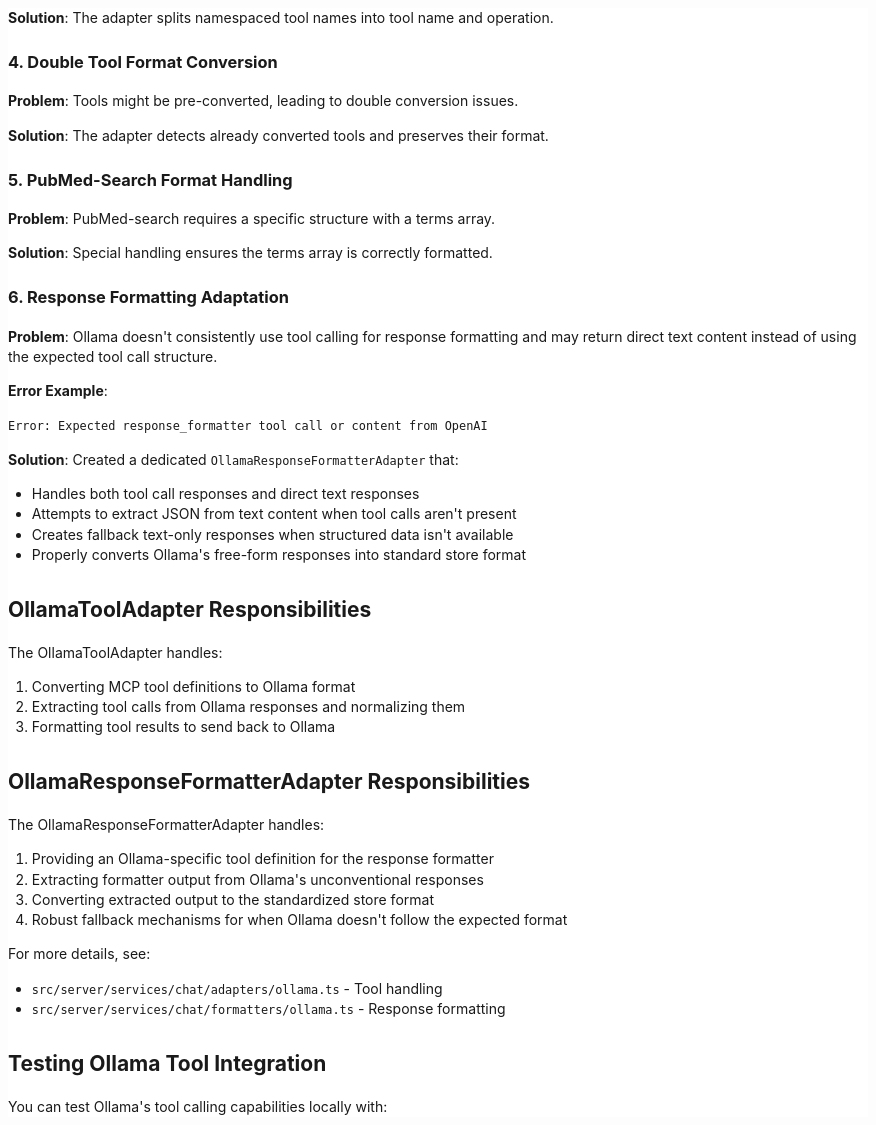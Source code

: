 **Solution**: The adapter splits namespaced tool names into tool name and operation.

### 4. Double Tool Format Conversion

**Problem**: Tools might be pre-converted, leading to double conversion issues.

**Solution**: The adapter detects already converted tools and preserves their format.

### 5. PubMed-Search Format Handling

**Problem**: PubMed-search requires a specific structure with a terms array.

**Solution**: Special handling ensures the terms array is correctly formatted.

### 6. Response Formatting Adaptation

**Problem**: Ollama doesn't consistently use tool calling for response formatting and may return direct text content instead of using the expected tool call structure.

**Error Example**:
```
Error: Expected response_formatter tool call or content from OpenAI
```

**Solution**: Created a dedicated `OllamaResponseFormatterAdapter` that:
- Handles both tool call responses and direct text responses
- Attempts to extract JSON from text content when tool calls aren't present
- Creates fallback text-only responses when structured data isn't available
- Properly converts Ollama's free-form responses into standard store format

## OllamaToolAdapter Responsibilities

The OllamaToolAdapter handles:

1. Converting MCP tool definitions to Ollama format
2. Extracting tool calls from Ollama responses and normalizing them
3. Formatting tool results to send back to Ollama

## OllamaResponseFormatterAdapter Responsibilities

The OllamaResponseFormatterAdapter handles:

1. Providing an Ollama-specific tool definition for the response formatter
2. Extracting formatter output from Ollama's unconventional responses
3. Converting extracted output to the standardized store format
4. Robust fallback mechanisms for when Ollama doesn't follow the expected format

For more details, see:
- `src/server/services/chat/adapters/ollama.ts` - Tool handling
- `src/server/services/chat/formatters/ollama.ts` - Response formatting

## Testing Ollama Tool Integration

You can test Ollama's tool calling capabilities locally with:

